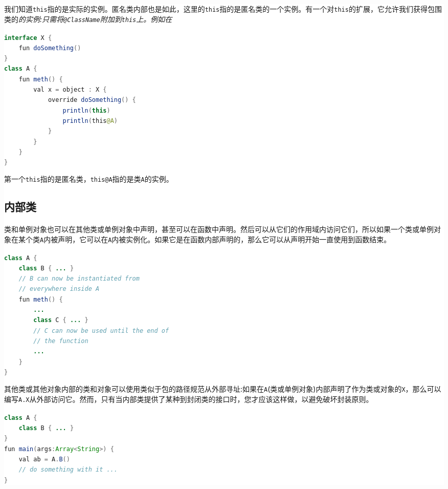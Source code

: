 我们知道`this`指的是实际的实例。匿名类内部也是如此，这里的`this`指的是匿名类的一个实例。有一个对`this`的扩展，它允许我们获得包围类的*的实例:只需将`@ClassName`附加到`this`上。例如在*

```java
interface X {
    fun doSomething()
}
class A {
    fun meth() {
        val x = object : X {
            override doSomething() {
                println(this)
                println(this@A)
            }
        }
    }
}

```

第一个`this`指的是匿名类，`this@A`指的是类`A`的实例。

## 内部类

类和单例对象也可以在其他类或单例对象中声明，甚至可以在函数中声明。然后可以从它们的作用域内访问它们，所以如果一个类或单例对象在某个类`A`内被声明，它可以在`A`内被实例化。如果它是在函数内部声明的，那么它可以从声明开始一直使用到函数结束。

```java
class A {
    class B { ... }
    // B can now be instantiated from
    // everywhere inside A
    fun meth() {
        ...
        class C { ... }
        // C can now be used until the end of
        // the function
        ...
    }
}

```

其他类或其他对象内部的类和对象可以使用类似于包的路径规范从外部寻址:如果在`A`(类或单例对象)内部声明了作为类或对象的`X`，那么可以编写`A.X`从外部访问它。然而，只有当内部类提供了某种到封闭类的接口时，您才应该这样做，以避免破坏封装原则。

```java
class A {
    class B { ... }
}
fun main(args:Array<String>) {
    val ab = A.B()
    // do something with it ...
}

```
